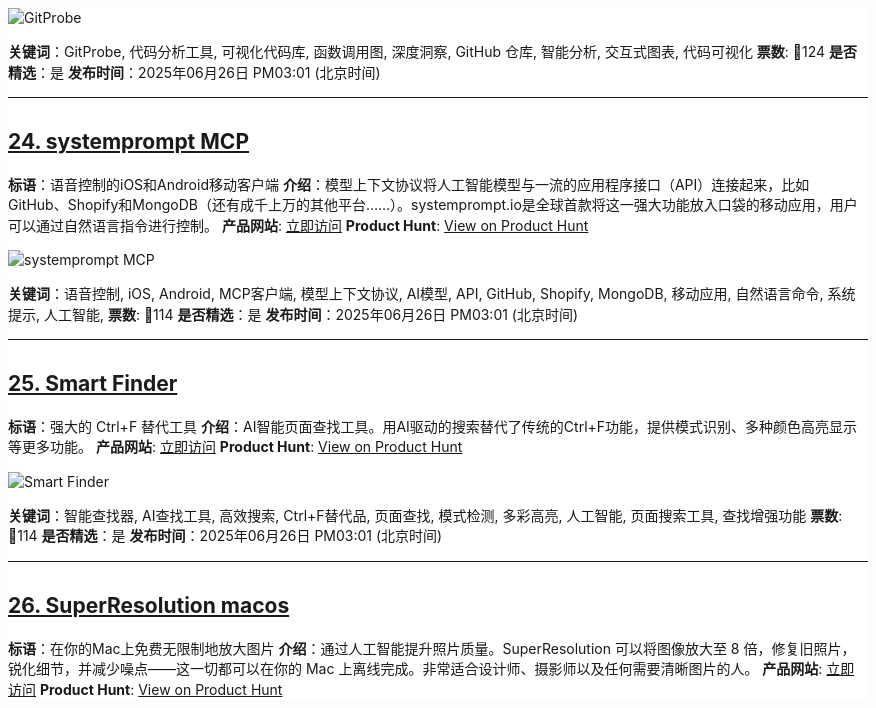 ![GitProbe]()

**关键词**：GitProbe, 代码分析工具, 可视化代码库, 函数调用图, 深度洞察, GitHub 仓库, 智能分析, 交互式图表, 代码可视化
**票数**: 🔺124
**是否精选**：是
**发布时间**：2025年06月26日 PM03:01 (北京时间)

---

## [24. systemprompt MCP](https://www.producthunt.com/posts/systemprompt-mcp?utm_campaign=producthunt-api&utm_medium=api-v2&utm_source=Application%3A+daily+ph+%28ID%3A+133301%29)
**标语**：语音控制的iOS和Android移动客户端
**介绍**：模型上下文协议将人工智能模型与一流的应用程序接口（API）连接起来，比如GitHub、Shopify和MongoDB（还有成千上万的其他平台……）。systemprompt.io是全球首款将这一强大功能放入口袋的移动应用，用户可以通过自然语言指令进行控制。
**产品网站**: [立即访问](https://www.producthunt.com/r/RUNSV6UOABFVZS?utm_campaign=producthunt-api&utm_medium=api-v2&utm_source=Application%3A+daily+ph+%28ID%3A+133301%29)
**Product Hunt**: [View on Product Hunt](https://www.producthunt.com/posts/systemprompt-mcp?utm_campaign=producthunt-api&utm_medium=api-v2&utm_source=Application%3A+daily+ph+%28ID%3A+133301%29)

![systemprompt MCP]()

**关键词**：语音控制, iOS, Android, MCP客户端, 模型上下文协议, AI模型, API, GitHub, Shopify, MongoDB, 移动应用, 自然语言命令, 系统提示, 人工智能,
**票数**: 🔺114
**是否精选**：是
**发布时间**：2025年06月26日 PM03:01 (北京时间)

---

## [25. Smart Finder](https://www.producthunt.com/posts/smart-finder?utm_campaign=producthunt-api&utm_medium=api-v2&utm_source=Application%3A+daily+ph+%28ID%3A+133301%29)
**标语**：强大的 Ctrl+F 替代工具
**介绍**：AI智能页面查找工具。用AI驱动的搜索替代了传统的Ctrl+F功能，提供模式识别、多种颜色高亮显示等更多功能。
**产品网站**: [立即访问](https://www.producthunt.com/r/X2I7HRW7YBVXNX?utm_campaign=producthunt-api&utm_medium=api-v2&utm_source=Application%3A+daily+ph+%28ID%3A+133301%29)
**Product Hunt**: [View on Product Hunt](https://www.producthunt.com/posts/smart-finder?utm_campaign=producthunt-api&utm_medium=api-v2&utm_source=Application%3A+daily+ph+%28ID%3A+133301%29)

![Smart Finder]()

**关键词**：智能查找器, AI查找工具, 高效搜索, Ctrl+F替代品, 页面查找, 模式检测, 多彩高亮, 人工智能, 页面搜索工具, 查找增强功能
**票数**: 🔺114
**是否精选**：是
**发布时间**：2025年06月26日 PM03:01 (北京时间)

---

## [26. SuperResolution macos](https://www.producthunt.com/posts/superresolution-macos?utm_campaign=producthunt-api&utm_medium=api-v2&utm_source=Application%3A+daily+ph+%28ID%3A+133301%29)
**标语**：在你的Mac上免费无限制地放大图片
**介绍**：通过人工智能提升照片质量。SuperResolution 可以将图像放大至 8 倍，修复旧照片，锐化细节，并减少噪点——这一切都可以在你的 Mac 上离线完成。非常适合设计师、摄影师以及任何需要清晰图片的人。
**产品网站**: [立即访问](https://www.producthunt.com/r/NTJ7D4FAXPZTDN?utm_campaign=producthunt-api&utm_medium=api-v2&utm_source=Application%3A+daily+ph+%28ID%3A+133301%29)
**Product Hunt**: [View on Product Hunt](https://www.producthunt.com/posts/superresolution-macos?utm_campaign=producthunt-api&utm_medium=api-v2&utm_source=Application%3A+daily+ph+%28ID%3A+133301%29)
